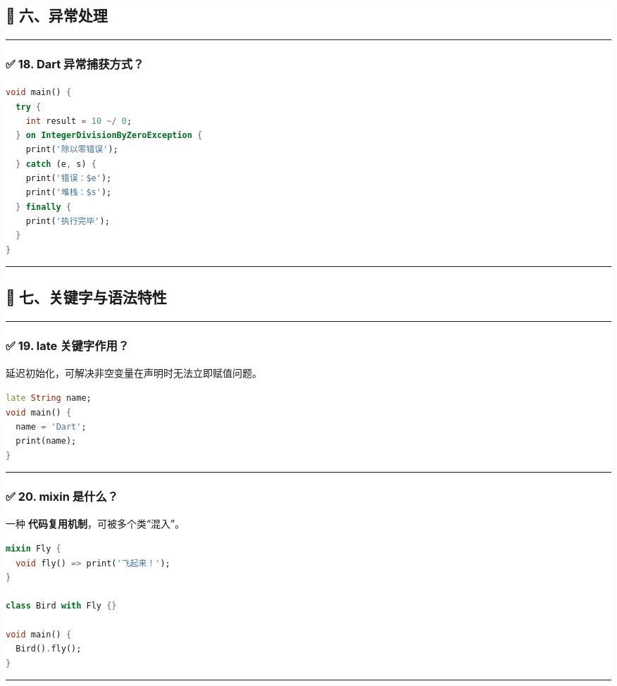 
## 🔐 六、异常处理

---

### ✅ **18. Dart 异常捕获方式？**

```dart
void main() {
  try {
    int result = 10 ~/ 0;
  } on IntegerDivisionByZeroException {
    print('除以零错误');
  } catch (e, s) {
    print('错误：$e');
    print('堆栈：$s');
  } finally {
    print('执行完毕');
  }
}
```

---

## 🧩 七、关键字与语法特性

---

### ✅ **19. late 关键字作用？**

延迟初始化，可解决非空变量在声明时无法立即赋值问题。

```dart
late String name;
void main() {
  name = 'Dart';
  print(name);
}
```

---

### ✅ **20. mixin 是什么？**

一种 **代码复用机制**，可被多个类“混入”。

```dart
mixin Fly {
  void fly() => print('飞起来！');
}

class Bird with Fly {}

void main() {
  Bird().fly();
}
```

---